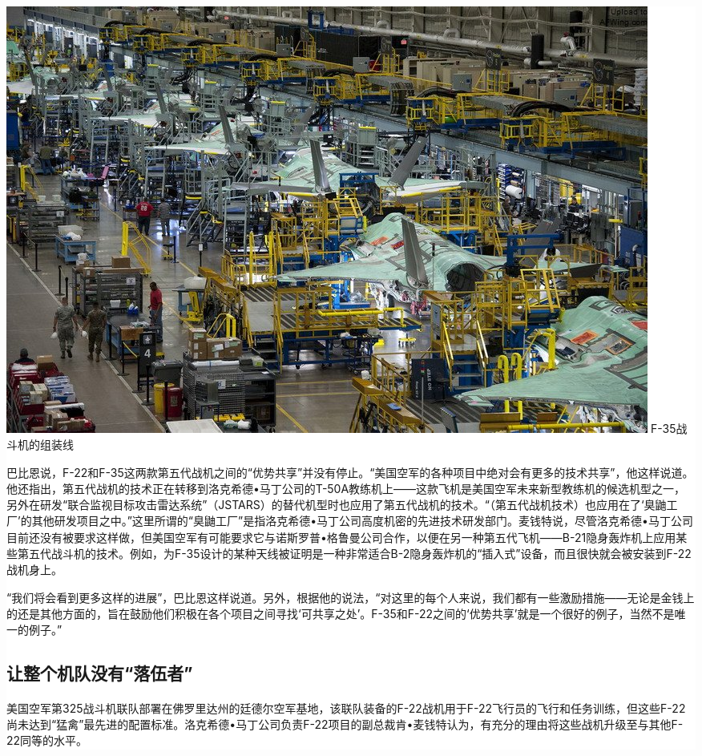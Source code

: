 ![14](./pic/34480870784_3bc4591e18_b.jpg)
F-35战斗机的组装线

巴比恩说，F-22和F-35这两款第五代战机之间的“优势共享”并没有停止。“美国空军的各种项目中绝对会有更多的技术共享”，他这样说道。他还指出，第五代战机的技术正在转移到洛克希德•马丁公司的T-50A教练机上——这款飞机是美国空军未来新型教练机的候选机型之一，另外在研发“联合监视目标攻击雷达系统”（JSTARS）的替代机型时也应用了第五代战机的技术。“（第五代战机技术）也应用在了‘臭鼬工厂’的其他研发项目之中。”这里所谓的“臭鼬工厂”是指洛克希德•马丁公司高度机密的先进技术研发部门。麦钱特说，尽管洛克希德•马丁公司目前还没有被要求这样做，但美国空军有可能要求它与诺斯罗普•格鲁曼公司合作，以便在另一种第五代飞机——B-21隐身轰炸机上应用某些第五代战斗机的技术。例如，为F-35设计的某种天线被证明是一种非常适合B-2隐身轰炸机的“插入式”设备，而且很快就会被安装到F-22战机身上。

“我们将会看到更多这样的进展”，巴比恩这样说道。另外，根据他的说法，“对这里的每个人来说，我们都有一些激励措施——无论是金钱上的还是其他方面的，旨在鼓励他们积极在各个项目之间寻找‘可共享之处’。F-35和F-22之间的‘优势共享’就是一个很好的例子，当然不是唯一的例子。”

## 让整个机队没有“落伍者”

美国空军第325战斗机联队部署在佛罗里达州的廷德尔空军基地，该联队装备的F-22战机用于F-22飞行员的飞行和任务训练，但这些F-22尚未达到“猛禽”最先进的配置标准。洛克希德•马丁公司负责F-22项目的副总裁肯•麦钱特认为，有充分的理由将这些战机升级至与其他F-22同等的水平。
